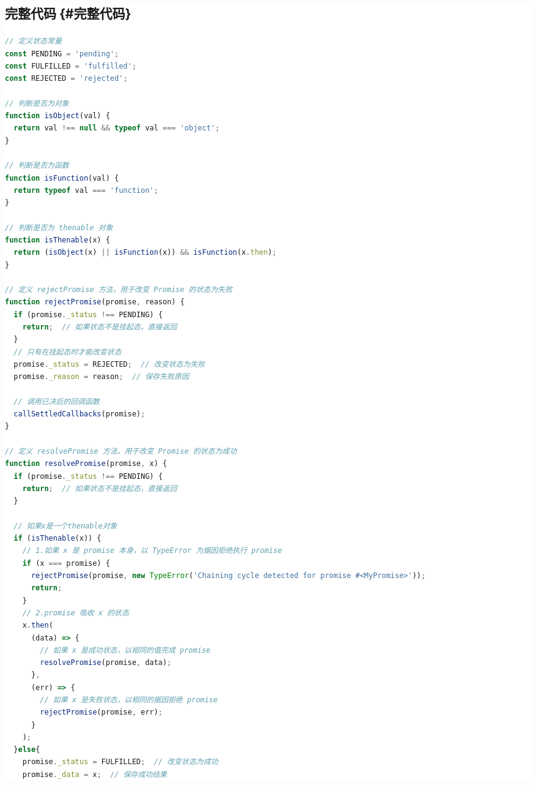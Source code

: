 ## 完整代码 {#完整代码}
```javascript
// 定义状态常量
const PENDING = 'pending';
const FULFILLED = 'fulfilled';
const REJECTED = 'rejected';

// 判断是否为对象
function isObject(val) {
  return val !== null && typeof val === 'object';
}

// 判断是否为函数
function isFunction(val) {
  return typeof val === 'function';
}

// 判断是否为 thenable 对象
function isThenable(x) {
  return (isObject(x) || isFunction(x)) && isFunction(x.then);
}

// 定义 rejectPromise 方法，用于改变 Promise 的状态为失败
function rejectPromise(promise, reason) {
  if (promise._status !== PENDING) { 
    return;  // 如果状态不是挂起态，直接返回
  }
  // 只有在挂起态时才能改变状态
  promise._status = REJECTED;  // 改变状态为失败
  promise._reason = reason;  // 保存失败原因

  // 调用已决后的回调函数
  callSettledCallbacks(promise);
}

// 定义 resolvePromise 方法，用于改变 Promise 的状态为成功
function resolvePromise(promise, x) {
  if (promise._status !== PENDING) { 
    return;  // 如果状态不是挂起态，直接返回
  }

  // 如果x是一个thenable对象
  if (isThenable(x)) {
    // 1.如果 x 是 promise 本身，以 TypeError 为据因拒绝执行 promise
    if (x === promise) {
      rejectPromise(promise, new TypeError('Chaining cycle detected for promise #<MyPromise>'));
      return;
    }
    // 2.promise 吸收 x 的状态
    x.then(
      (data) => {
        // 如果 x 是成功状态，以相同的值完成 promise
        resolvePromise(promise, data);
      },
      (err) => {
        // 如果 x 是失败状态，以相同的据因拒绝 promise
        rejectPromise(promise, err);
      }
    );
  }else{
    promise._status = FULFILLED;  // 改变状态为成功
    promise._data = x;  // 保存成功结果

```